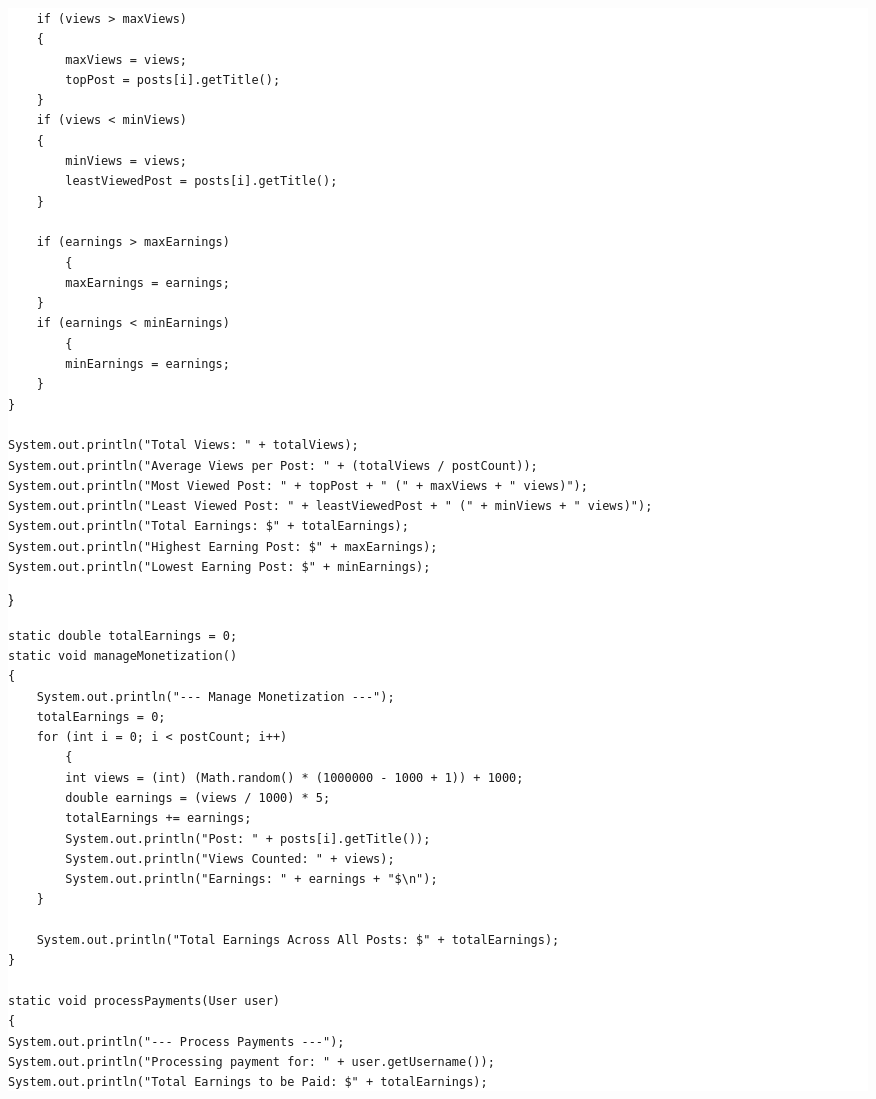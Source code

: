         if (views > maxViews) 
		{
            maxViews = views;
            topPost = posts[i].getTitle();
        }
        if (views < minViews) 
		{
            minViews = views;
            leastViewedPost = posts[i].getTitle();
        }

        if (earnings > maxEarnings)
			{
            maxEarnings = earnings;
        }
        if (earnings < minEarnings)
			{
            minEarnings = earnings;
        }
    }

    System.out.println("Total Views: " + totalViews);
    System.out.println("Average Views per Post: " + (totalViews / postCount));
    System.out.println("Most Viewed Post: " + topPost + " (" + maxViews + " views)");
    System.out.println("Least Viewed Post: " + leastViewedPost + " (" + minViews + " views)");
    System.out.println("Total Earnings: $" + totalEarnings);
    System.out.println("Highest Earning Post: $" + maxEarnings);
    System.out.println("Lowest Earning Post: $" + minEarnings);
}

    static double totalEarnings = 0;
    static void manageMonetization() 
	{
        System.out.println("--- Manage Monetization ---");
        totalEarnings = 0;
        for (int i = 0; i < postCount; i++)
			{
            int views = (int) (Math.random() * (1000000 - 1000 + 1)) + 1000;
            double earnings = (views / 1000) * 5;
            totalEarnings += earnings;
            System.out.println("Post: " + posts[i].getTitle());
            System.out.println("Views Counted: " + views);
            System.out.println("Earnings: " + earnings + "$\n");
        }
		
        System.out.println("Total Earnings Across All Posts: $" + totalEarnings);
    }

    static void processPayments(User user)
	{
    System.out.println("--- Process Payments ---");
    System.out.println("Processing payment for: " + user.getUsername());
    System.out.println("Total Earnings to be Paid: $" + totalEarnings);
